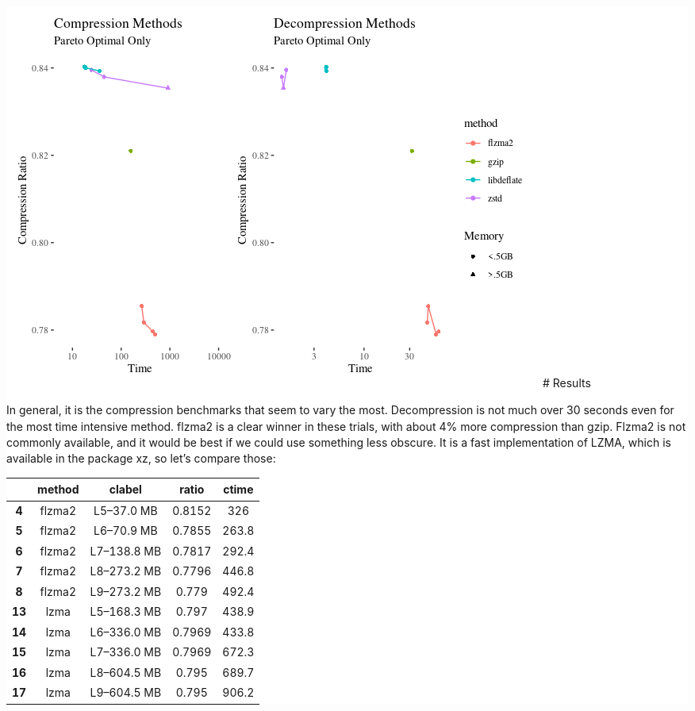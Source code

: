 ![](Github_Report_files/figure-gfm/plot-1.png) \# Results

In general, it is the compression benchmarks that seem to vary the most.
Decompression is not much over 30 seconds even for the most time
intensive method. flzma2 is a clear winner in these trials, with about
4% more compression than gzip. Flzma2 is not commonly available, and it
would be best if we could use something less obscure. It is a fast
implementation of LZMA, which is available in the package xz, so let’s
compare those:

|        | method |   clabel    | ratio  | ctime |
|:------:|:------:|:-----------:|:------:|:-----:|
| **4**  | flzma2 | L5–37.0 MB  | 0.8152 |  326  |
| **5**  | flzma2 | L6–70.9 MB  | 0.7855 | 263.8 |
| **6**  | flzma2 | L7–138.8 MB | 0.7817 | 292.4 |
| **7**  | flzma2 | L8–273.2 MB | 0.7796 | 446.8 |
| **8**  | flzma2 | L9–273.2 MB | 0.779  | 492.4 |
| **13** |  lzma  | L5–168.3 MB | 0.797  | 438.9 |
| **14** |  lzma  | L6–336.0 MB | 0.7969 | 433.8 |
| **15** |  lzma  | L7–336.0 MB | 0.7969 | 672.3 |
| **16** |  lzma  | L8–604.5 MB | 0.795  | 689.7 |
| **17** |  lzma  | L9–604.5 MB | 0.795  | 906.2 |
